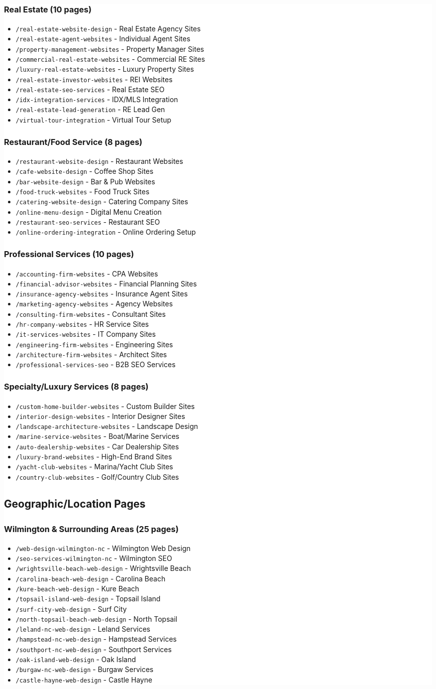 ### Real Estate (10 pages)
- `/real-estate-website-design` - Real Estate Agency Sites
- `/real-estate-agent-websites` - Individual Agent Sites
- `/property-management-websites` - Property Manager Sites
- `/commercial-real-estate-websites` - Commercial RE Sites
- `/luxury-real-estate-websites` - Luxury Property Sites
- `/real-estate-investor-websites` - REI Websites
- `/real-estate-seo-services` - Real Estate SEO
- `/idx-integration-services` - IDX/MLS Integration
- `/real-estate-lead-generation` - RE Lead Gen
- `/virtual-tour-integration` - Virtual Tour Setup

### Restaurant/Food Service (8 pages)
- `/restaurant-website-design` - Restaurant Websites
- `/cafe-website-design` - Coffee Shop Sites
- `/bar-website-design` - Bar & Pub Websites
- `/food-truck-websites` - Food Truck Sites
- `/catering-website-design` - Catering Company Sites
- `/online-menu-design` - Digital Menu Creation
- `/restaurant-seo-services` - Restaurant SEO
- `/online-ordering-integration` - Online Ordering Setup

### Professional Services (10 pages)
- `/accounting-firm-websites` - CPA Websites
- `/financial-advisor-websites` - Financial Planning Sites
- `/insurance-agency-websites` - Insurance Agent Sites
- `/marketing-agency-websites` - Agency Websites
- `/consulting-firm-websites` - Consultant Sites
- `/hr-company-websites` - HR Service Sites
- `/it-services-websites` - IT Company Sites
- `/engineering-firm-websites` - Engineering Sites
- `/architecture-firm-websites` - Architect Sites
- `/professional-services-seo` - B2B SEO Services

### Specialty/Luxury Services (8 pages)
- `/custom-home-builder-websites` - Custom Builder Sites
- `/interior-design-websites` - Interior Designer Sites
- `/landscape-architecture-websites` - Landscape Design
- `/marine-service-websites` - Boat/Marine Services
- `/auto-dealership-websites` - Car Dealership Sites
- `/luxury-brand-websites` - High-End Brand Sites
- `/yacht-club-websites` - Marina/Yacht Club Sites
- `/country-club-websites` - Golf/Country Club Sites

## Geographic/Location Pages

### Wilmington & Surrounding Areas (25 pages)
- `/web-design-wilmington-nc` - Wilmington Web Design
- `/seo-services-wilmington-nc` - Wilmington SEO
- `/wrightsville-beach-web-design` - Wrightsville Beach
- `/carolina-beach-web-design` - Carolina Beach
- `/kure-beach-web-design` - Kure Beach
- `/topsail-island-web-design` - Topsail Island
- `/surf-city-web-design` - Surf City
- `/north-topsail-beach-web-design` - North Topsail
- `/leland-nc-web-design` - Leland Services
- `/hampstead-nc-web-design` - Hampstead Services
- `/southport-nc-web-design` - Southport Services
- `/oak-island-web-design` - Oak Island
- `/burgaw-nc-web-design` - Burgaw Services
- `/castle-hayne-web-design` - Castle Hayne